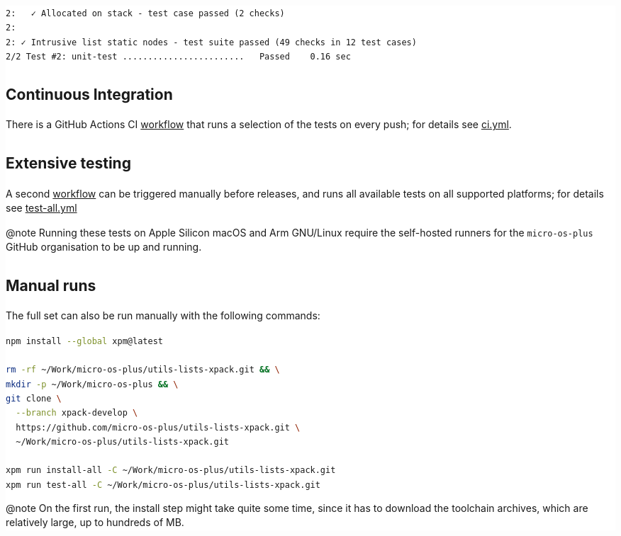 ```console
2:   ✓ Allocated on stack - test case passed (2 checks)
2:
2: ✓ Intrusive list static nodes - test suite passed (49 checks in 12 test cases)
2/2 Test #2: unit-test ........................   Passed    0.16 sec
```

## Continuous Integration

There is a GitHub Actions CI
[workflow](https://github.com/micro-os-plus/utils-lists-xpack/actions/workflows/ci.yml)
that runs a selection of the
tests on every push; for details see
[ci.yml](https://github.com/micro-os-plus/utils-lists-xpack/actions/workflows/ci.yml).

## Extensive testing

A second
[workflow](https://github.com/micro-os-plus/utils-lists-xpack/actions/workflows/test-all.yml)
can be triggered manually before releases, and runs all available tests
on all supported platforms; for details see
[test-all.yml](https://github.com/micro-os-plus/utils-lists-xpack/actions/workflows/test-all.yml)

@note
Running these tests on Apple Silicon macOS and Arm GNU/Linux
require the self-hosted runners for the `micro-os-plus` GitHub
organisation to be up and running.

## Manual runs

The full set can also be run manually with the following commands:

```sh
npm install --global xpm@latest

rm -rf ~/Work/micro-os-plus/utils-lists-xpack.git && \
mkdir -p ~/Work/micro-os-plus && \
git clone \
  --branch xpack-develop \
  https://github.com/micro-os-plus/utils-lists-xpack.git \
  ~/Work/micro-os-plus/utils-lists-xpack.git

xpm run install-all -C ~/Work/micro-os-plus/utils-lists-xpack.git
xpm run test-all -C ~/Work/micro-os-plus/utils-lists-xpack.git
```

@note
On the first run, the install step might take quite some time,
since it has to download the toolchain archives, which are relatively
large, up to hundreds of MB.

